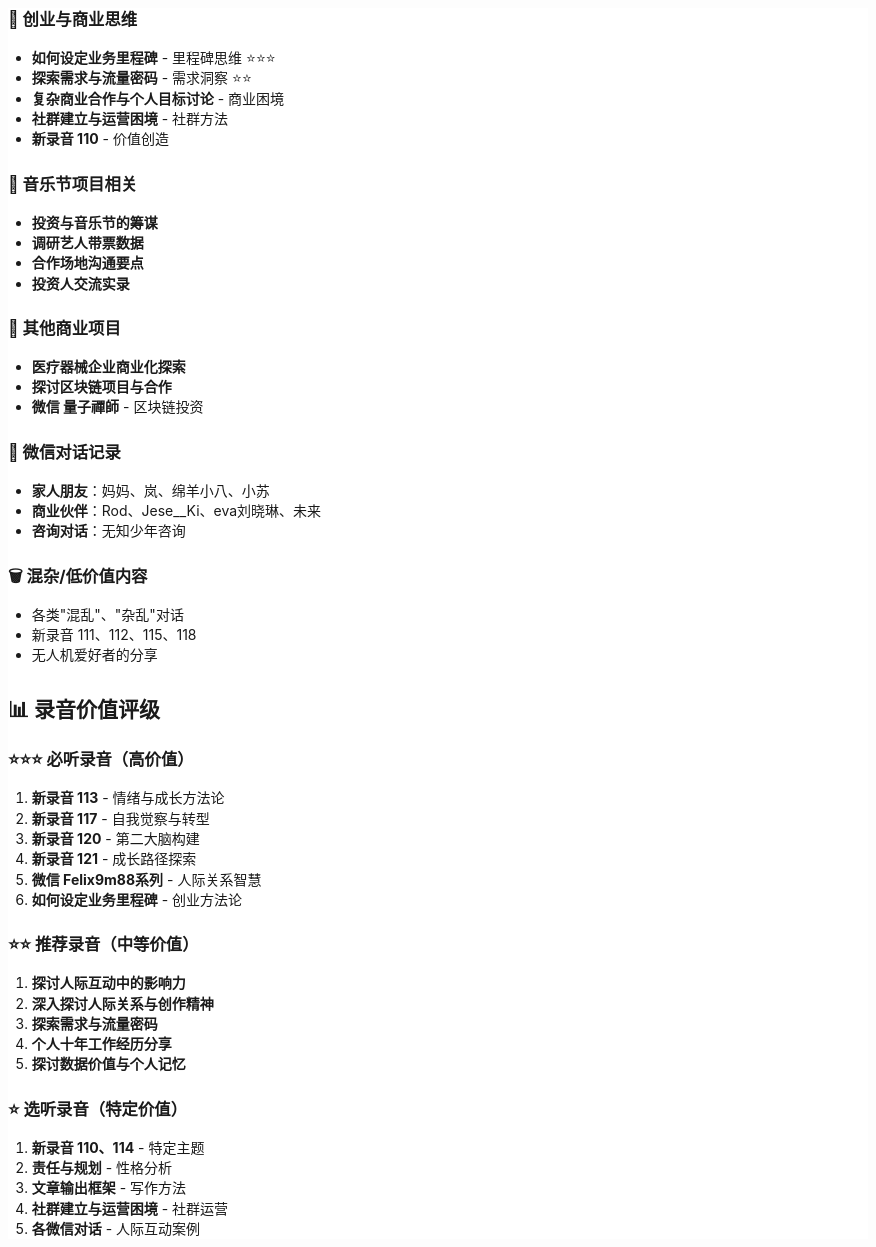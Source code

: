 ### 💼 创业与商业思维
- **如何设定业务里程碑** - 里程碑思维 ⭐⭐⭐
- **探索需求与流量密码** - 需求洞察 ⭐⭐
- **复杂商业合作与个人目标讨论** - 商业困境
- **社群建立与运营困境** - 社群方法
- **新录音 110** - 价值创造

### 🎵 音乐节项目相关
- **投资与音乐节的筹谋**
- **调研艺人带票数据**
- **合作场地沟通要点**
- **投资人交流实录**

### 🔗 其他商业项目
- **医疗器械企业商业化探索**
- **探讨区块链项目与合作**
- **微信 量子禪師** - 区块链投资

### 📱 微信对话记录
- **家人朋友**：妈妈、岚、绵羊小八、小苏
- **商业伙伴**：Rod、Jese__Ki、eva刘晓琳、未来
- **咨询对话**：无知少年咨询

### 🗑️ 混杂/低价值内容
- 各类"混乱"、"杂乱"对话
- 新录音 111、112、115、118
- 无人机爱好者的分享

## 📊 录音价值评级

### ⭐⭐⭐ 必听录音（高价值）
1. **新录音 113** - 情绪与成长方法论
2. **新录音 117** - 自我觉察与转型
3. **新录音 120** - 第二大脑构建
4. **新录音 121** - 成长路径探索
5. **微信 Felix9m88系列** - 人际关系智慧
6. **如何设定业务里程碑** - 创业方法论

### ⭐⭐ 推荐录音（中等价值）
1. **探讨人际互动中的影响力**
2. **深入探讨人际关系与创作精神**
3. **探索需求与流量密码**
4. **个人十年工作经历分享**
5. **探讨数据价值与个人记忆**

### ⭐ 选听录音（特定价值）
1. **新录音 110、114** - 特定主题
2. **责任与规划** - 性格分析
3. **文章输出框架** - 写作方法
4. **社群建立与运营困境** - 社群运营
5. **各微信对话** - 人际互动案例
